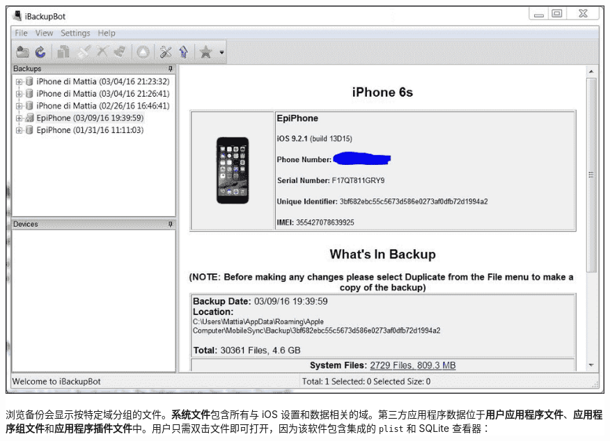 ![案例研究 - 使用 iBackupBot 解析 iTunes 备份](img/B05100_04_20.jpg)

浏览备份会显示按特定域分组的文件。**系统文件**包含所有与 iOS 设置和数据相关的域。第三方应用程序数据位于**用户应用程序文件**、**应用程序组文件**和**应用程序插件文件**中。用户只需双击文件即可打开，因为该软件包含集成的 `plist` 和 SQLite 查看器：

